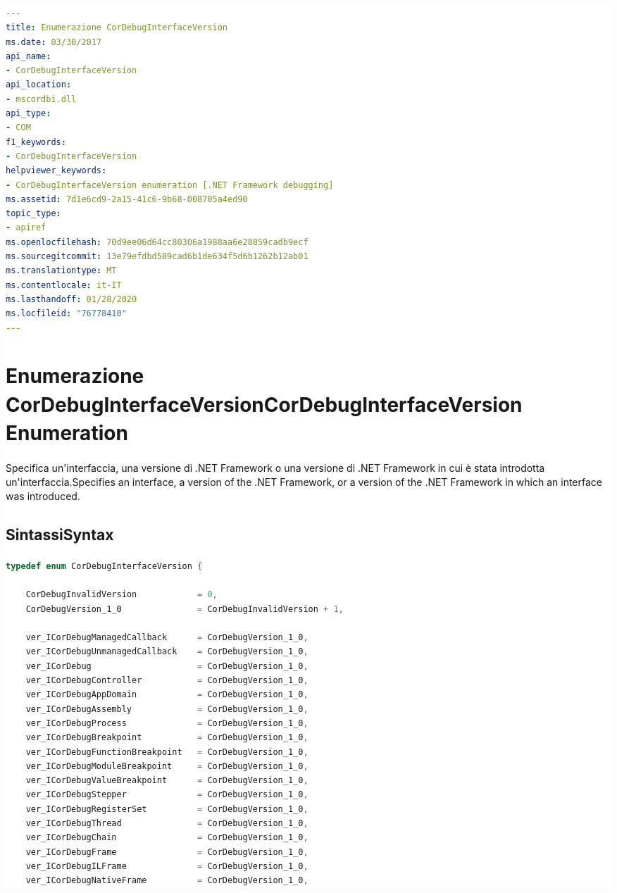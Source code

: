 ```yaml
---
title: Enumerazione CorDebugInterfaceVersion
ms.date: 03/30/2017
api_name:
- CorDebugInterfaceVersion
api_location:
- mscordbi.dll
api_type:
- COM
f1_keywords:
- CorDebugInterfaceVersion
helpviewer_keywords:
- CorDebugInterfaceVersion enumeration [.NET Framework debugging]
ms.assetid: 7d1e6cd9-2a15-41c6-9b68-008705a4ed90
topic_type:
- apiref
ms.openlocfilehash: 70d9ee06d64cc80306a1988aa6e28859cadb9ecf
ms.sourcegitcommit: 13e79efdbd589cad6b1de634f5d6b1262b12ab01
ms.translationtype: MT
ms.contentlocale: it-IT
ms.lasthandoff: 01/28/2020
ms.locfileid: "76778410"
---
```

# <a name="cordebuginterfaceversion-enumeration"></a><span data-ttu-id="b1917-102">Enumerazione CorDebugInterfaceVersion</span><span class="sxs-lookup"><span data-stu-id="b1917-102">CorDebugInterfaceVersion Enumeration</span></span>
<span data-ttu-id="b1917-103">Specifica un'interfaccia, una versione di .NET Framework o una versione di .NET Framework in cui è stata introdotta un'interfaccia.</span><span class="sxs-lookup"><span data-stu-id="b1917-103">Specifies an interface, a version of the .NET Framework, or a version of the .NET Framework in which an interface was introduced.</span></span>  
  
## <a name="syntax"></a><span data-ttu-id="b1917-104">Sintassi</span><span class="sxs-lookup"><span data-stu-id="b1917-104">Syntax</span></span>  
  
```cpp  
typedef enum CorDebugInterfaceVersion {  
  
    CorDebugInvalidVersion            = 0,  
    CorDebugVersion_1_0               = CorDebugInvalidVersion + 1,  
  
    ver_ICorDebugManagedCallback      = CorDebugVersion_1_0,  
    ver_ICorDebugUnmanagedCallback    = CorDebugVersion_1_0,  
    ver_ICorDebug                     = CorDebugVersion_1_0,  
    ver_ICorDebugController           = CorDebugVersion_1_0,  
    ver_ICorDebugAppDomain            = CorDebugVersion_1_0,  
    ver_ICorDebugAssembly             = CorDebugVersion_1_0,  
    ver_ICorDebugProcess              = CorDebugVersion_1_0,  
    ver_ICorDebugBreakpoint           = CorDebugVersion_1_0,  
    ver_ICorDebugFunctionBreakpoint   = CorDebugVersion_1_0,  
    ver_ICorDebugModuleBreakpoint     = CorDebugVersion_1_0,  
    ver_ICorDebugValueBreakpoint      = CorDebugVersion_1_0,  
    ver_ICorDebugStepper              = CorDebugVersion_1_0,  
    ver_ICorDebugRegisterSet          = CorDebugVersion_1_0,  
    ver_ICorDebugThread               = CorDebugVersion_1_0,  
    ver_ICorDebugChain                = CorDebugVersion_1_0,  
    ver_ICorDebugFrame                = CorDebugVersion_1_0,  
    ver_ICorDebugILFrame              = CorDebugVersion_1_0,  
    ver_ICorDebugNativeFrame          = CorDebugVersion_1_0,  
```